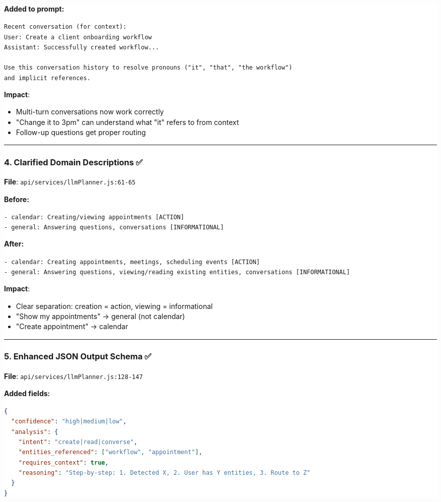 **Added to prompt:**
```
Recent conversation (for context):
User: Create a client onboarding workflow
Assistant: Successfully created workflow...

Use this conversation history to resolve pronouns ("it", "that", "the workflow")
and implicit references.
```

**Impact**:
- Multi-turn conversations now work correctly
- "Change it to 3pm" can understand what "it" refers to from context
- Follow-up questions get proper routing

---

### 4. Clarified Domain Descriptions ✅
**File**: `api/services/llmPlanner.js:61-65`

**Before:**
```
- calendar: Creating/viewing appointments [ACTION]
- general: Answering questions, conversations [INFORMATIONAL]
```

**After:**
```
- calendar: Creating appointments, meetings, scheduling events [ACTION]
- general: Answering questions, viewing/reading existing entities, conversations [INFORMATIONAL]
```

**Impact**:
- Clear separation: creation = action, viewing = informational
- "Show my appointments" → general (not calendar)
- "Create appointment" → calendar

---

### 5. Enhanced JSON Output Schema ✅
**File**: `api/services/llmPlanner.js:128-147`

**Added fields:**
```json
{
  "confidence": "high|medium|low",
  "analysis": {
    "intent": "create|read|converse",
    "entities_referenced": ["workflow", "appointment"],
    "requires_context": true,
    "reasoning": "Step-by-step: 1. Detected X, 2. User has Y entities, 3. Route to Z"
  }
}
```
